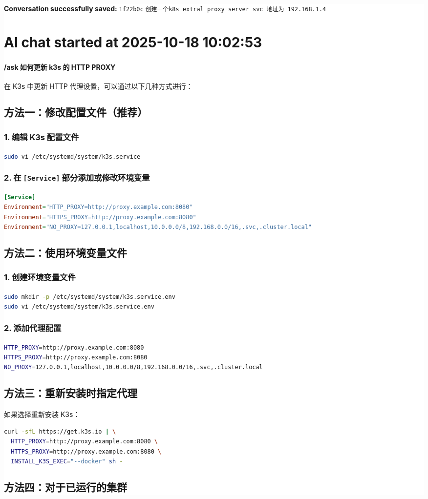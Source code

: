 
**Conversation successfully saved:** `1f22b0c` `创建一个k8s extral proxy server svc 地址为 192.168.1.4`

# AI chat started at 2025-10-18 10:02:53

#### /ask 如何更新 k3s 的 HTTP PROXY
在 K3s 中更新 HTTP 代理设置，可以通过以下几种方式进行：

## 方法一：修改配置文件（推荐）

### 1. 编辑 K3s 配置文件
```bash
sudo vi /etc/systemd/system/k3s.service
```

### 2. 在 `[Service]` 部分添加或修改环境变量
```ini
[Service]
Environment="HTTP_PROXY=http://proxy.example.com:8080"
Environment="HTTPS_PROXY=http://proxy.example.com:8080"
Environment="NO_PROXY=127.0.0.1,localhost,10.0.0.0/8,192.168.0.0/16,.svc,.cluster.local"
```

## 方法二：使用环境变量文件

### 1. 创建环境变量文件
```bash
sudo mkdir -p /etc/systemd/system/k3s.service.env
sudo vi /etc/systemd/system/k3s.service.env
```

### 2. 添加代理配置
```bash
HTTP_PROXY=http://proxy.example.com:8080
HTTPS_PROXY=http://proxy.example.com:8080
NO_PROXY=127.0.0.1,localhost,10.0.0.0/8,192.168.0.0/16,.svc,.cluster.local
```

## 方法三：重新安装时指定代理

如果选择重新安装 K3s：
```bash
curl -sfL https://get.k3s.io | \
  HTTP_PROXY=http://proxy.example.com:8080 \
  HTTPS_PROXY=http://proxy.example.com:8080 \
  INSTALL_K3S_EXEC="--docker" sh -
```

## 方法四：对于已运行的集群
